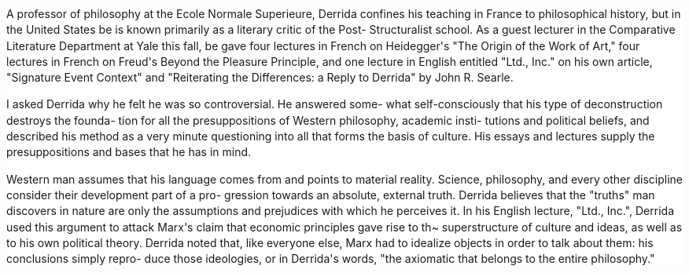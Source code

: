 A professor of philosophy at the 
Ecole Normale Superieure, Derrida 
confines his teaching in France to 
philosophical history, but in the 
United States be is known primarily 
as a literary critic of the Post-
Structuralist school. As a guest 
lecturer in the Comparative Literature 
Department at Yale this fall, be gave 
four lectures in French on Heidegger's 
"The Origin of the Work of Art," 
four lectures in French on Freud's 
Beyond the Pleasure Principle, and 
one lecture in English entitled "Ltd., 
Inc." on his own article, "Signature 
Event Context" and "Reiterating the 
Differences: a Reply to Derrida" by 
John R. Searle. 

I asked Derrida why he felt he was 
so controversial. He answered some-
what self-consciously that his type of 
deconstruction destroys the founda-
tion for all the presuppositions of 
Western philosophy, academic insti-
tutions and political beliefs, and 
described his method as a very minute 
questioning into all that forms the 
basis of culture. His essays and 
lectures supply the presuppositions 
and bases that he has in mind. 

Western man assumes that his 
language comes from and points to 
material reality. Science, philosophy, 
and every other discipline consider 
their development part of a pro-
gression towards an absolute, external 
truth. Derrida believes that the 
"truths" man discovers in nature are 
only the assumptions and prejudices 
with which he perceives it. In his 
English lecture, "Ltd., Inc.", Derrida 
used this argument to attack Marx's 
claim that economic principles gave 
rise to th~ superstructure of culture 
and ideas, as well as to his own 
political theory. Derrida noted that, 
like everyone else, Marx had to 
idealize objects in order to talk about 
them: his conclusions simply repro-
duce those ideologies, or in Derrida's 
words, "the axiomatic that belongs to 
the entire philosophy." 

